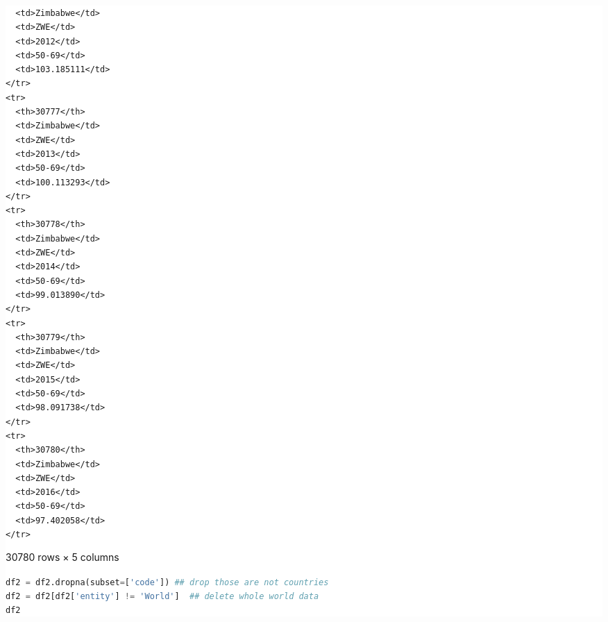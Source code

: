       <td>Zimbabwe</td>
      <td>ZWE</td>
      <td>2012</td>
      <td>50-69</td>
      <td>103.185111</td>
    </tr>
    <tr>
      <th>30777</th>
      <td>Zimbabwe</td>
      <td>ZWE</td>
      <td>2013</td>
      <td>50-69</td>
      <td>100.113293</td>
    </tr>
    <tr>
      <th>30778</th>
      <td>Zimbabwe</td>
      <td>ZWE</td>
      <td>2014</td>
      <td>50-69</td>
      <td>99.013890</td>
    </tr>
    <tr>
      <th>30779</th>
      <td>Zimbabwe</td>
      <td>ZWE</td>
      <td>2015</td>
      <td>50-69</td>
      <td>98.091738</td>
    </tr>
    <tr>
      <th>30780</th>
      <td>Zimbabwe</td>
      <td>ZWE</td>
      <td>2016</td>
      <td>50-69</td>
      <td>97.402058</td>
    </tr>
  </tbody>
</table>
<p>30780 rows × 5 columns</p>

</div>




```python
df2 = df2.dropna(subset=['code']) ## drop those are not countries
df2 = df2[df2['entity'] != 'World']  ## delete whole world data
df2
```


